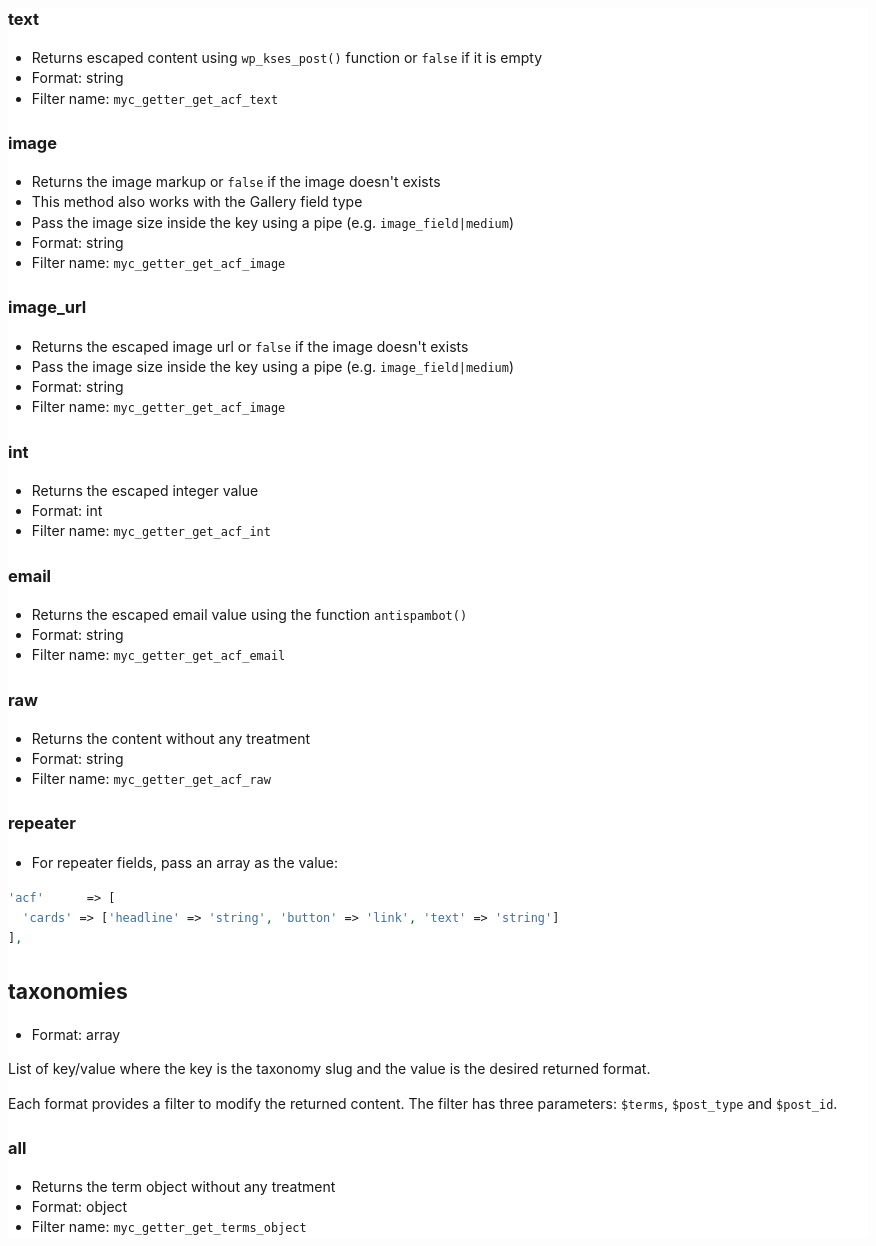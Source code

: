### text
- Returns escaped content using `wp_kses_post()` function or `false` if it is empty
- Format: string
- Filter name: `myc_getter_get_acf_text`

### image
- Returns the image markup or `false` if the image doesn't exists
- This method also works with the Gallery field type
- Pass the image size inside the key using a pipe (e.g. `image_field|medium`)
- Format: string
- Filter name: `myc_getter_get_acf_image`

### image_url
- Returns the escaped image url or `false` if the image doesn't exists
- Pass the image size inside the key using a pipe (e.g. `image_field|medium`)
- Format: string
- Filter name: `myc_getter_get_acf_image`

### int
- Returns the escaped integer value
- Format: int
- Filter name: `myc_getter_get_acf_int`

### email
- Returns the escaped email value using the function `antispambot()`
- Format: string
- Filter name: `myc_getter_get_acf_email`

### raw
- Returns the content without any treatment
- Format: string
- Filter name: `myc_getter_get_acf_raw`

### repeater
- For repeater fields, pass an array as the value:
```php
'acf'      => [
  'cards' => ['headline' => 'string', 'button' => 'link', 'text' => 'string']
],
```

## taxonomies
- Format: array

List of key/value where the key is the taxonomy slug and the value is the desired returned format.

Each format provides a filter to modify the returned content. The filter has three parameters: `$terms`, `$post_type` and `$post_id`.

### all
- Returns the term object without any treatment
- Format: object
- Filter name: `myc_getter_get_terms_object`

